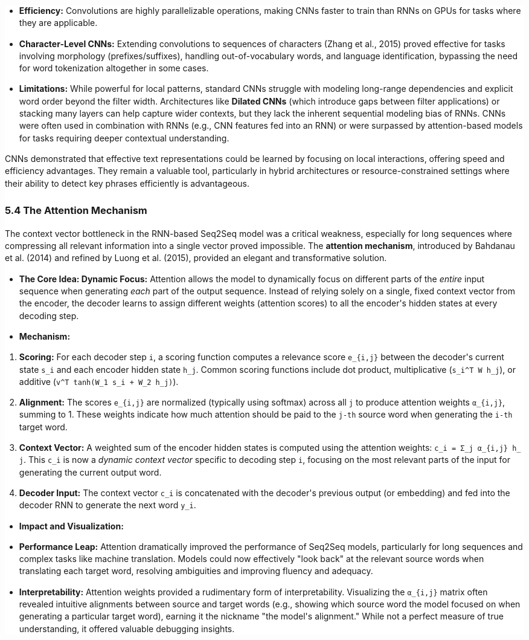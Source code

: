 *   **Efficiency:** Convolutions are highly parallelizable operations, making CNNs faster to train than RNNs on GPUs for tasks where they are applicable.

*   **Character-Level CNNs:** Extending convolutions to sequences of characters (Zhang et al., 2015) proved effective for tasks involving morphology (prefixes/suffixes), handling out-of-vocabulary words, and language identification, bypassing the need for word tokenization altogether in some cases.

*   **Limitations:** While powerful for local patterns, standard CNNs struggle with modeling long-range dependencies and explicit word order beyond the filter width. Architectures like **Dilated CNNs** (which introduce gaps between filter applications) or stacking many layers can help capture wider contexts, but they lack the inherent sequential modeling bias of RNNs. CNNs were often used in combination with RNNs (e.g., CNN features fed into an RNN) or were surpassed by attention-based models for tasks requiring deeper contextual understanding.

CNNs demonstrated that effective text representations could be learned by focusing on local interactions, offering speed and efficiency advantages. They remain a valuable tool, particularly in hybrid architectures or resource-constrained settings where their ability to detect key phrases efficiently is advantageous.

### 5.4 The Attention Mechanism

The context vector bottleneck in the RNN-based Seq2Seq model was a critical weakness, especially for long sequences where compressing all relevant information into a single vector proved impossible. The **attention mechanism**, introduced by Bahdanau et al. (2014) and refined by Luong et al. (2015), provided an elegant and transformative solution.

*   **The Core Idea: Dynamic Focus:** Attention allows the model to dynamically focus on different parts of the *entire* input sequence when generating *each* part of the output sequence. Instead of relying solely on a single, fixed context vector from the encoder, the decoder learns to assign different weights (attention scores) to all the encoder's hidden states at every decoding step.

*   **Mechanism:**

1.  **Scoring:** For each decoder step `i`, a scoring function computes a relevance score `e_{i,j}` between the decoder's current state `s_i` and each encoder hidden state `h_j`. Common scoring functions include dot product, multiplicative (`s_i^T W h_j`), or additive (`v^T tanh(W_1 s_i + W_2 h_j)`).

2.  **Alignment:** The scores `e_{i,j}` are normalized (typically using softmax) across all `j` to produce attention weights `α_{i,j}`, summing to 1. These weights indicate how much attention should be paid to the `j-th` source word when generating the `i-th` target word.

3.  **Context Vector:** A weighted sum of the encoder hidden states is computed using the attention weights: `c_i = Σ_j α_{i,j} h_j`. This `c_i` is now a *dynamic context vector* specific to decoding step `i`, focusing on the most relevant parts of the input for generating the current output word.

4.  **Decoder Input:** The context vector `c_i` is concatenated with the decoder's previous output (or embedding) and fed into the decoder RNN to generate the next word `y_i`.

*   **Impact and Visualization:**

*   **Performance Leap:** Attention dramatically improved the performance of Seq2Seq models, particularly for long sequences and complex tasks like machine translation. Models could now effectively "look back" at the relevant source words when translating each target word, resolving ambiguities and improving fluency and adequacy.

*   **Interpretability:** Attention weights provided a rudimentary form of interpretability. Visualizing the `α_{i,j}` matrix often revealed intuitive alignments between source and target words (e.g., showing which source word the model focused on when generating a particular target word), earning it the nickname "the model's alignment." While not a perfect measure of true understanding, it offered valuable debugging insights.
